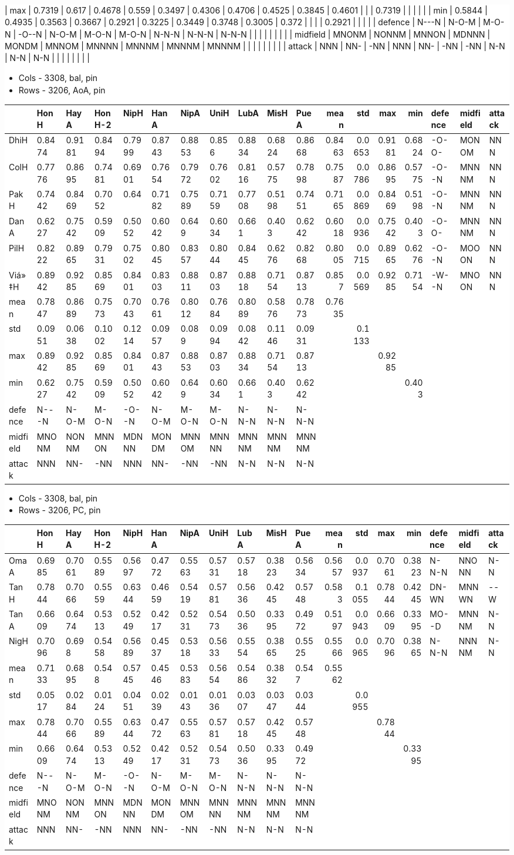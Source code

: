 | max      | 0.7319 | 0.617  | 0.4678   | 0.559  | 0.3497 | 0.4306 | 0.4706 | 0.4525 | 0.3845 | 0.4601 |        |        | 0.7319 |        |           |            |          |
| min      | 0.5844 | 0.4935 | 0.3563   | 0.3667 | 0.2921 | 0.3225 | 0.3449 | 0.3748 | 0.3005 | 0.372  |        |        |        | 0.2921 |           |            |          |
| defence  | N---N  | N-O-M  | M-O-N    | -O--N  | N-O-M  | M-O-N  | M-O-N  | N-N-N  | N-N-N  | N-N-N  |        |        |        |        |           |            |          |
| midfield | MNONM  | NONNM  | MNNON    | MDNNN  | MONDM  | MNNOM  | MNNNN  | MNNNM  | MNNNM  | MNNNM  |        |        |        |        |           |            |          |
| attack   | NNN    | NN-    | -NN      | NNN    | NN-    | -NN    | -NN    | N-N    | N-N    | N-N    |        |        |        |        |           |            |          |

* Cols - 3308, bal, pin
* Rows - 3206, AoA, pin

|          | HonH   | HayA   | HonH-2   | NipH   | HanA   | NipA   | UniH   | LubA   | MisH   | PueA   |   mean |    std |    max |    min | defence   | midfield   | attack   |
|:---------|:-------|:-------|:---------|:-------|:-------|:-------|:-------|:-------|:-------|:-------|-------:|-------:|-------:|-------:|:----------|:-----------|:---------|
| DhiH     | 0.8474 | 0.9181 | 0.8494   | 0.7999 | 0.8743 | 0.8853 | 0.856  | 0.8834 | 0.6824 | 0.8668 | 0.8463 | 0.0653 | 0.9181 | 0.6824 | -O-O-     | MONOM      | NNN      |
| ColH     | 0.7776 | 0.8695 | 0.7481   | 0.6901 | 0.7654 | 0.7972 | 0.7602 | 0.8116 | 0.5775 | 0.7898 | 0.7587 | 0.0786 | 0.8695 | 0.5775 | -O--N     | MNNNM      | NNN      |
| PakH     | 0.7442 | 0.8469 | 0.7052   | 0.64   | 0.7182 | 0.7589 | 0.7159 | 0.7708 | 0.5198 | 0.7451 | 0.7165 | 0.0869 | 0.8469 | 0.5198 | -O--N     | MNNNM      | NNN      |
| DanA     | 0.6227 | 0.7542 | 0.5909   | 0.5052 | 0.6042 | 0.649  | 0.6034 | 0.661  | 0.403  | 0.6242 | 0.6018 | 0.0936 | 0.7542 | 0.403  | -O-O-     | MNNNM      | NNN      |
| PilH     | 0.8222 | 0.8965 | 0.7931   | 0.7502 | 0.8045 | 0.8357 | 0.8044 | 0.8445 | 0.6276 | 0.8268 | 0.8005 | 0.0715 | 0.8965 | 0.6276 | -O--N     | MOOON      | NNN      |
| Viá»‡H     | 0.8942 | 0.9285 | 0.8569   | 0.8401 | 0.8303 | 0.8811 | 0.8703 | 0.8818 | 0.7154 | 0.8713 | 0.857  | 0.0569 | 0.9285 | 0.7154 | -W--N     | MNOON      | NNN      |
| mean     | 0.7847 | 0.8689 | 0.7573   | 0.7043 | 0.7661 | 0.8012 | 0.7684 | 0.8089 | 0.5876 | 0.7873 | 0.7635 |        |        |        |           |            |          |
| std      | 0.0951 | 0.0638 | 0.1002   | 0.1214 | 0.0957 | 0.089  | 0.0994 | 0.0842 | 0.1146 | 0.0931 |        | 0.1133 |        |        |           |            |          |
| max      | 0.8942 | 0.9285 | 0.8569   | 0.8401 | 0.8743 | 0.8853 | 0.8703 | 0.8834 | 0.7154 | 0.8713 |        |        | 0.9285 |        |           |            |          |
| min      | 0.6227 | 0.7542 | 0.5909   | 0.5052 | 0.6042 | 0.649  | 0.6034 | 0.661  | 0.403  | 0.6242 |        |        |        | 0.403  |           |            |          |
| defence  | N---N  | N-O-M  | M-O-N    | -O--N  | N-O-M  | M-O-N  | M-O-N  | N-N-N  | N-N-N  | N-N-N  |        |        |        |        |           |            |          |
| midfield | MNONM  | NONNM  | MNNON    | MDNNN  | MONDM  | MNNOM  | MNNNN  | MNNNM  | MNNNM  | MNNNM  |        |        |        |        |           |            |          |
| attack   | NNN    | NN-    | -NN      | NNN    | NN-    | -NN    | -NN    | N-N    | N-N    | N-N    |        |        |        |        |           |            |          |

* Cols - 3308, bal, pin
* Rows - 3206, PC, pin

|          | HonH   | HayA   | HonH-2   | NipH   | HanA   | NipA   | UniH   | LubA   | MisH   | PueA   |   mean |    std |    max |    min | defence   | midfield   | attack   |
|:---------|:-------|:-------|:---------|:-------|:-------|:-------|:-------|:-------|:-------|:-------|-------:|-------:|-------:|-------:|:----------|:-----------|:---------|
| OmaA     | 0.6985 | 0.7061 | 0.5589   | 0.5697 | 0.4772 | 0.5563 | 0.5731 | 0.5718 | 0.3823 | 0.5634 | 0.5657 | 0.0937 | 0.7061 | 0.3823 | N-N-N     | NNONN      | N-N      |
| TanH     | 0.7844 | 0.7066 | 0.5559   | 0.6344 | 0.4659 | 0.5419 | 0.5781 | 0.5636 | 0.4245 | 0.5748 | 0.583  | 0.1055 | 0.7844 | 0.4245 | DN-WN     | MNNWN      | --W      |
| TanA     | 0.6609 | 0.6474 | 0.5313   | 0.5249 | 0.4217 | 0.5231 | 0.5473 | 0.5036 | 0.3395 | 0.4972 | 0.5197 | 0.0943 | 0.6609 | 0.3395 | MO--D     | MNNNM      | N-N      |
| NigH     | 0.7096 | 0.698  | 0.5458   | 0.5689 | 0.4537 | 0.5318 | 0.5633 | 0.5554 | 0.3865 | 0.5525 | 0.5566 | 0.0965 | 0.7096 | 0.3865 | N-N-N     | NNNNM      | N-N      |
| mean     | 0.7133 | 0.6895 | 0.548    | 0.5745 | 0.4546 | 0.5383 | 0.5654 | 0.5486 | 0.3832 | 0.547  | 0.5562 |        |        |        |           |            |          |
| std      | 0.0517 | 0.0284 | 0.0124   | 0.0451 | 0.0239 | 0.0143 | 0.0136 | 0.0307 | 0.0347 | 0.0344 |        | 0.0955 |        |        |           |            |          |
| max      | 0.7844 | 0.7066 | 0.5589   | 0.6344 | 0.4772 | 0.5563 | 0.5781 | 0.5718 | 0.4245 | 0.5748 |        |        | 0.7844 |        |           |            |          |
| min      | 0.6609 | 0.6474 | 0.5313   | 0.5249 | 0.4217 | 0.5231 | 0.5473 | 0.5036 | 0.3395 | 0.4972 |        |        |        | 0.3395 |           |            |          |
| defence  | N---N  | N-O-M  | M-O-N    | -O--N  | N-O-M  | M-O-N  | M-O-N  | N-N-N  | N-N-N  | N-N-N  |        |        |        |        |           |            |          |
| midfield | MNONM  | NONNM  | MNNON    | MDNNN  | MONDM  | MNNOM  | MNNNN  | MNNNM  | MNNNM  | MNNNM  |        |        |        |        |           |            |          |
| attack   | NNN    | NN-    | -NN      | NNN    | NN-    | -NN    | -NN    | N-N    | N-N    | N-N    |        |        |        |        |           |            |          |
